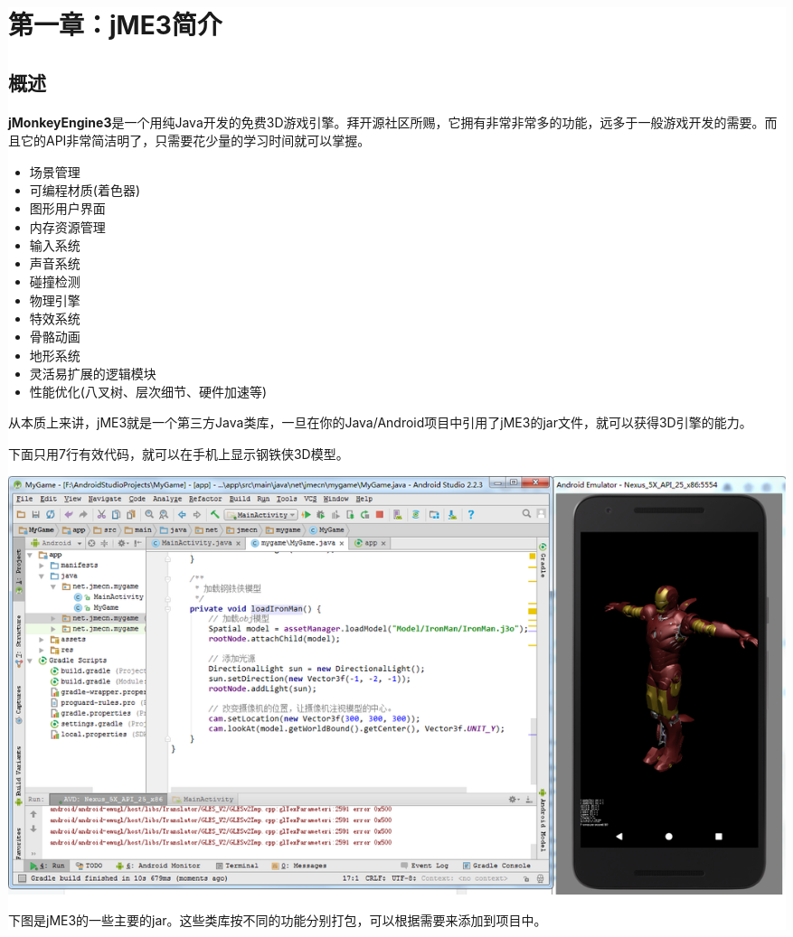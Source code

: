 # 第一章：jME3简介

## 概述

**jMonkeyEngine3**是一个用纯Java开发的免费3D游戏引擎。拜开源社区所赐，它拥有非常非常多的功能，远多于一般游戏开发的需要。而且它的API非常简洁明了，只需要花少量的学习时间就可以掌握。

* 场景管理
* 可编程材质\(着色器\)
* 图形用户界面
* 内存资源管理
* 输入系统
* 声音系统
* 碰撞检测
* 物理引擎
* 特效系统
* 骨骼动画
* 地形系统
* 灵活易扩展的逻辑模块
* 性能优化\(八叉树、层次细节、硬件加速等\)

从本质上来讲，jME3就是一个第三方Java类库，一旦在你的Java/Android项目中引用了jME3的jar文件，就可以获得3D引擎的能力。

下面只用7行有效代码，就可以在手机上显示钢铁侠3D模型。

![&#x94A2;&#x94C1;&#x4FA0;](.gitbook/assets/android_studio2.png)

下图是jME3的一些主要的jar。这些类库按不同的功能分别打包，可以根据需要来添加到项目中。
